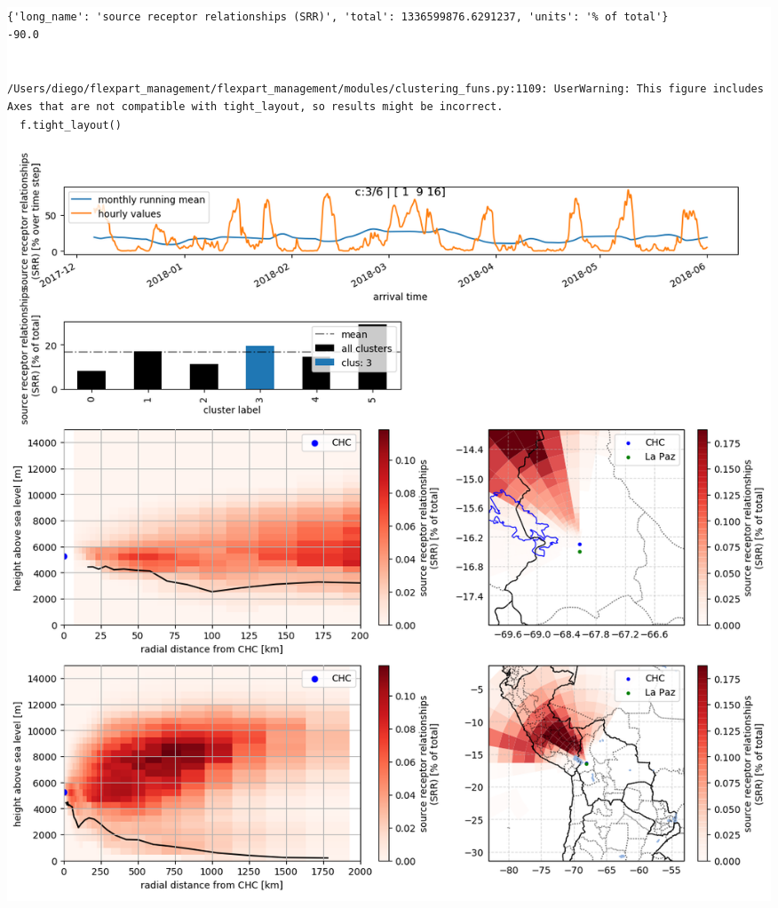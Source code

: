 
    {'long_name': 'source receptor relationships (SRR)', 'total': 1336599876.6291237, 'units': '% of total'}
    -90.0


    /Users/diego/flexpart_management/flexpart_management/modules/clustering_funs.py:1109: UserWarning: This figure includes Axes that are not compatible with tight_layout, so results might be incorrect.
      f.tight_layout()



![png](02_analyze_clusters_files/02_analyze_clusters_30_29.png)
